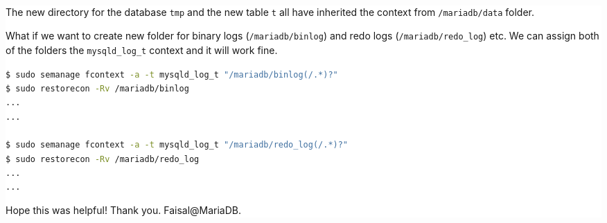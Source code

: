 The new directory for the database `tmp` and the new table `t` all have inherited the context from `/mariadb/data` folder.

What if we want to create new folder for binary logs (`/mariadb/binlog`) and redo logs (`/mariadb/redo_log`) etc. We can assign both of the folders the `mysqld_log_t` context and it will work fine.

```bash
$ sudo semanage fcontext -a -t mysqld_log_t "/mariadb/binlog(/.*)?"
$ sudo restorecon -Rv /mariadb/binlog
...
...

$ sudo semanage fcontext -a -t mysqld_log_t "/mariadb/redo_log(/.*)?"
$ sudo restorecon -Rv /mariadb/redo_log
...
...
```

Hope this was helpful! Thank you.
Faisal@MariaDB.
